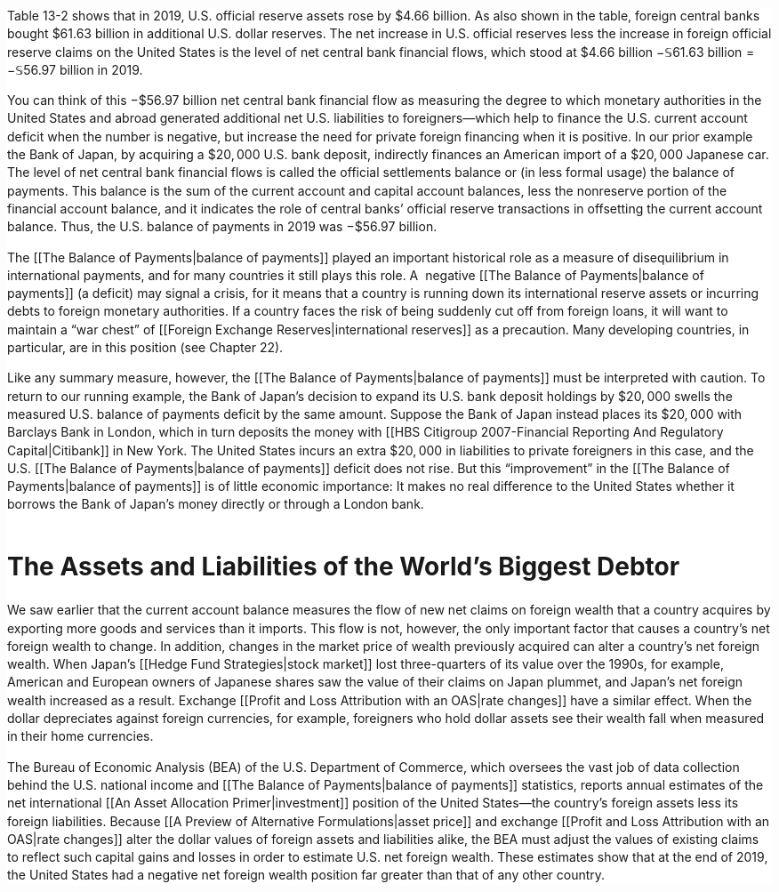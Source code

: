 Table 13-2 shows that in 2019, U.S. official reserve assets rose by $\$4.66$ billion. As also shown in the table, foreign central banks bought $\$61.63$ billion in additional U.S. dollar reserves. The net increase in U.S. official reserves less the increase in foreign official reserve claims on the United States is the level of net central bank financial flows, which stood at $\$4.66$ billion $-\mathbb{S}61.63\mathrm{~billion=-\mathbb{S}56.97}$ billion in 2019.  

You can think of this $-\$56.97$ billion net central bank financial flow as measuring the degree to which monetary authorities in the United States and abroad generated additional net U.S. liabilities to foreigners—which help to finance the U.S. current account deficit when the number is negative, but increase the need for private foreign financing when it is positive. In our prior example the Bank of Japan, by acquiring a $\$20,000$ U.S. bank deposit, indirectly finances an American import of a $\$20,000$ Japanese car. The level of net central bank financial flows is called the official settlements balance or (in less formal usage) the balance of payments. This balance is the sum of the current account and capital account balances, less the nonreserve portion of the financial account balance, and it indicates the role of central banks’ official reserve transactions in offsetting the current account balance. Thus, the U.S. balance of payments in 2019 was $-\$56.97$ billion.  

The [[The Balance of Payments|balance of payments]] played an important historical role as a measure of disequilibrium in international payments, and for many countries it still plays this role. A  negative [[The Balance of Payments|balance of payments]] (a deficit) may signal a crisis, for it means that a country is running down its international reserve assets or incurring debts to foreign monetary authorities. If a country faces the risk of being suddenly cut off from foreign loans, it will want to maintain a “war chest” of [[Foreign Exchange Reserves|international reserves]] as a precaution. Many developing countries, in particular, are in this position (see Chapter 22).  

Like any summary measure, however, the [[The Balance of Payments|balance of payments]] must be interpreted with caution. To return to our running example, the Bank of Japan’s decision to expand its U.S. bank deposit holdings by $\$20,000$ swells the measured U.S. balance of payments deficit by the same amount. Suppose the Bank of Japan instead places its $\$20,000$ with Barclays Bank in London, which in turn deposits the money with [[HBS Citigroup 2007-Financial Reporting And Regulatory Capital|Citibank]] in New York. The United States incurs an extra $\$20,000$ in liabilities to private foreigners in this case, and the U.S. [[The Balance of Payments|balance of payments]] deficit does not rise. But this “improvement” in the [[The Balance of Payments|balance of payments]] is of little economic importance: It makes no real difference to the United States whether it borrows the Bank of Japan’s money directly or through a London bank.  

# The Assets and Liabilities of the World’s Biggest Debtor  

We saw earlier that the current account balance measures the flow of new net claims on foreign wealth that a country acquires by exporting more goods and services than it imports. This flow is not, however, the only important factor that causes a country’s net foreign wealth to change. In addition, changes in the market price of wealth previously acquired can alter a country’s net foreign wealth. When Japan’s [[Hedge Fund Strategies|stock market]] lost three-quarters of its value over the 1990s, for example, American and European owners of Japanese shares saw the value of their claims on Japan plummet, and Japan’s net foreign wealth increased as a result. Exchange [[Profit and Loss Attribution with an OAS|rate changes]] have a similar effect. When the dollar depreciates against foreign currencies, for example, foreigners who hold dollar assets see their wealth fall when measured in their home currencies.  

The Bureau of Economic Analysis (BEA) of the U.S. Department of Commerce, which oversees the vast job of data collection behind the U.S. national income and [[The Balance of Payments|balance of payments]] statistics, reports annual estimates of the net international [[An Asset Allocation Primer|investment]] position of the United States—the country’s foreign assets less its foreign liabilities. Because [[A Preview of Alternative Formulations|asset price]] and exchange [[Profit and Loss Attribution with an OAS|rate changes]] alter the dollar values of foreign assets and liabilities alike, the BEA must adjust the values of existing claims to reflect such capital gains and losses in order to estimate U.S. net foreign wealth. These estimates show that at the end of 2019, the United States had a negative net foreign wealth position far greater than that of any other country.  
